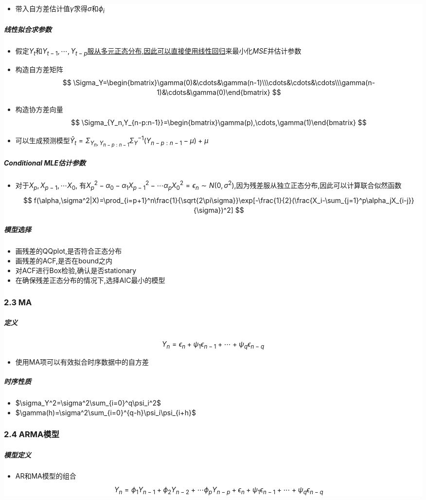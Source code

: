 - 带入自方差估计值$\hat\gamma$求得$\sigma$和$\phi_i$

##### 线性拟合求参数

- 假定$Y_t$和$Y_{t-1},\cdots,Y_{t-p}$<u>服从多元正态分布,因此可以直接使用线性回归</u>来最小化$MSE$并估计参数

- 构造自方差矩阵
  $$
  \Sigma_Y=\begin{bmatrix}\gamma(0)&\cdots&\gamma(n-1)\\\cdots&\cdots&\cdots\\\gamma(n-1)&\cdots&\gamma(0)\end{bmatrix}
  $$

- 构造协方差向量
  $$
  \Sigma_{Y_n,Y_{n-p:n-1}}=\begin{bmatrix}\gamma(p),\cdots,\gamma(1)\end{bmatrix}
  $$

- 可以生成预测模型$\hat Y_{t}=\Sigma_{Y_n,Y_{n-p:n-1}}\Sigma_Y^{-1}(Y_{n-p:n-1}-\mu)+\mu$

##### Conditional MLE估计参数

- 对于$X_p,X_{p-1},\cdots X_0$, 有$X_p^2-\alpha_0-\alpha_1X_{p-1}^2-\cdots\alpha_p X_0^2=\epsilon_n\sim N(0,\sigma^2)$,因为残差服从独立正态分布,因此可以计算联合似然函数
  $$
  f(\alpha,\sigma^2|X)=\prod_{i=p+1}^n\frac{1}{\sqrt{2\pi\sigma}}\exp[-\frac{1}{2}(\frac{X_i-\sum_{j=1}^p\alpha_jX_{i-j}}{\sigma})^2]
  $$

##### 模型选择

- 画残差的QQplot,是否符合正态分布
- 画残差的ACF,是否在bound之内
- 对ACF进行Box检验,确认是否stationary
- 在确保残差正态分布的情况下,选择AIC最小的模型

### 2.3 MA

##### 定义

$$
Y_n=\epsilon_n+\psi_1\epsilon_{n-1}+\cdots+\psi_q\epsilon_{n-q}
$$

- 使用MA项可以有效拟合时序数据中的自方差

##### 时序性质

- $\sigma_Y^2=\sigma^2\sum_{i=0}^q\psi_i^2$
- $\gamma(h)=\sigma^2\sum_{i=0}^{q-h}\psi_i\psi_{i+h}$

### 2.4 ARMA模型

##### 模型定义

- AR和MA模型的组合
  $$
  Y_n=\phi_1Y_{n-1}+\phi_2Y_{n-2}+\cdots\phi_{p}Y_{n-p}+\epsilon_n+\psi_1\epsilon_{n-1}+\cdots+\psi_q\epsilon_{n-q}
  $$
